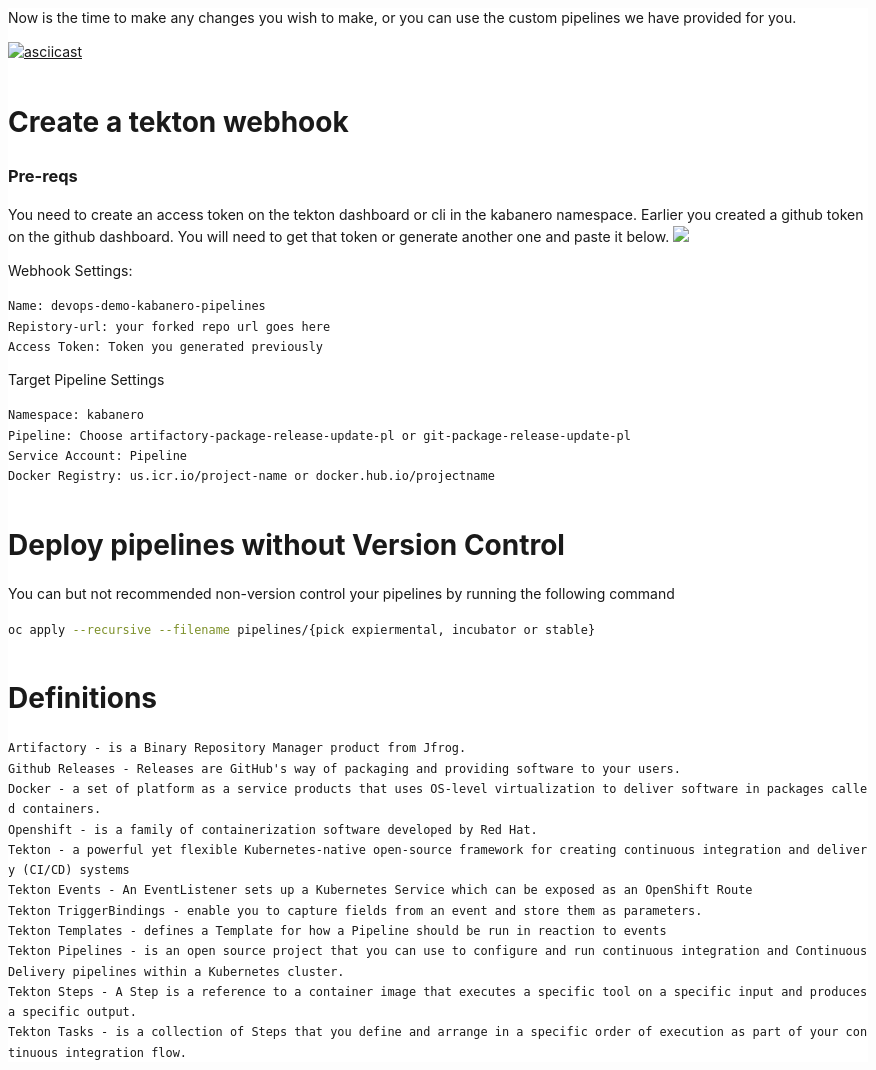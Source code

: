 Now is the time to make any changes you wish to make, or you can use the custom pipelines we have provided for you.


[![asciicast](https://asciinema.org/a/315675.svg)](https://asciinema.org/a/315675)

# Create a tekton webhook 
### Pre-reqs

You need to create an access token on the tekton dashboard or cli in the kabanero namespace.
Earlier you created a github token on the github dashboard. You will need to get that token or generate another one and 
paste it below.
![](gifs/access-token.gif)

Webhook Settings:

    Name: devops-demo-kabanero-pipelines
    Repistory-url: your forked repo url goes here
    Access Token: Token you generated previously 

Target Pipeline Settings
        
    Namespace: kabanero
    Pipeline: Choose artifactory-package-release-update-pl or git-package-release-update-pl
    Service Account: Pipeline
    Docker Registry: us.icr.io/project-name or docker.hub.io/projectname
        
# Deploy pipelines without Version Control 
You can but not recommended non-version control your pipelines by running the following command

``` bash
oc apply --recursive --filename pipelines/{pick expiermental, incubator or stable}
```


# Definitions 
    Artifactory - is a Binary Repository Manager product from Jfrog.
    Github Releases - Releases are GitHub's way of packaging and providing software to your users.  
    Docker - a set of platform as a service products that uses OS-level virtualization to deliver software in packages called containers.
    Openshift - is a family of containerization software developed by Red Hat.
    Tekton - a powerful yet flexible Kubernetes-native open-source framework for creating continuous integration and delivery (CI/CD) systems
    Tekton Events - An EventListener sets up a Kubernetes Service which can be exposed as an OpenShift Route 
    Tekton TriggerBindings - enable you to capture fields from an event and store them as parameters. 
    Tekton Templates - defines a Template for how a Pipeline should be run in reaction to events
    Tekton Pipelines - is an open source project that you can use to configure and run continuous integration and Continuous Delivery pipelines within a Kubernetes cluster.
    Tekton Steps - A Step is a reference to a container image that executes a specific tool on a specific input and produces a specific output.
    Tekton Tasks - is a collection of Steps that you define and arrange in a specific order of execution as part of your continuous integration flow. 
